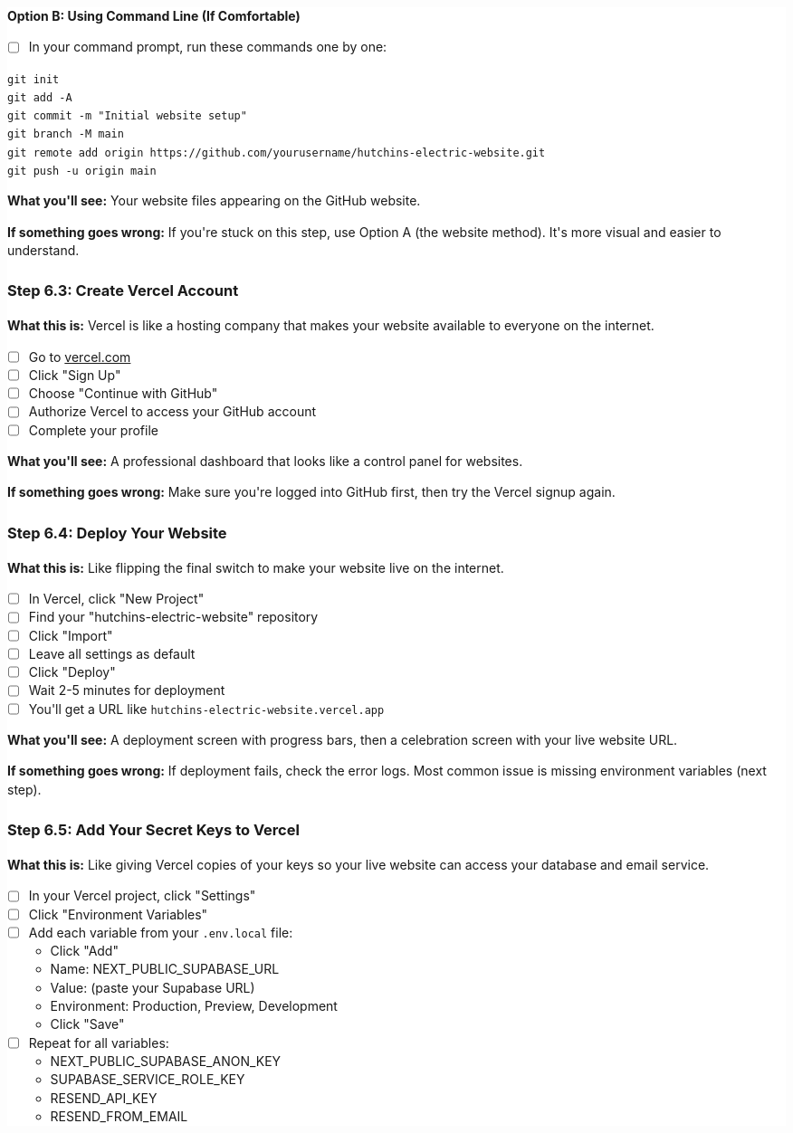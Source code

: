 **Option B: Using Command Line (If Comfortable)**
- [ ] In your command prompt, run these commands one by one:
```
git init
git add -A
git commit -m "Initial website setup"
git branch -M main
git remote add origin https://github.com/yourusername/hutchins-electric-website.git
git push -u origin main
```

**What you'll see:** Your website files appearing on the GitHub website.

**If something goes wrong:** If you're stuck on this step, use Option A (the website method). It's more visual and easier to understand.

### Step 6.3: Create Vercel Account

**What this is:** Vercel is like a hosting company that makes your website available to everyone on the internet.

- [ ] Go to [vercel.com](https://vercel.com)
- [ ] Click "Sign Up"
- [ ] Choose "Continue with GitHub"
- [ ] Authorize Vercel to access your GitHub account
- [ ] Complete your profile

**What you'll see:** A professional dashboard that looks like a control panel for websites.

**If something goes wrong:** Make sure you're logged into GitHub first, then try the Vercel signup again.

### Step 6.4: Deploy Your Website

**What this is:** Like flipping the final switch to make your website live on the internet.

- [ ] In Vercel, click "New Project"
- [ ] Find your "hutchins-electric-website" repository
- [ ] Click "Import"
- [ ] Leave all settings as default
- [ ] Click "Deploy"
- [ ] Wait 2-5 minutes for deployment
- [ ] You'll get a URL like `hutchins-electric-website.vercel.app`

**What you'll see:** A deployment screen with progress bars, then a celebration screen with your live website URL.

**If something goes wrong:** If deployment fails, check the error logs. Most common issue is missing environment variables (next step).

### Step 6.5: Add Your Secret Keys to Vercel

**What this is:** Like giving Vercel copies of your keys so your live website can access your database and email service.

- [ ] In your Vercel project, click "Settings"
- [ ] Click "Environment Variables"
- [ ] Add each variable from your `.env.local` file:
  - Click "Add"
  - Name: NEXT_PUBLIC_SUPABASE_URL
  - Value: (paste your Supabase URL)
  - Environment: Production, Preview, Development
  - Click "Save"
- [ ] Repeat for all variables:
  - NEXT_PUBLIC_SUPABASE_ANON_KEY
  - SUPABASE_SERVICE_ROLE_KEY
  - RESEND_API_KEY
  - RESEND_FROM_EMAIL
